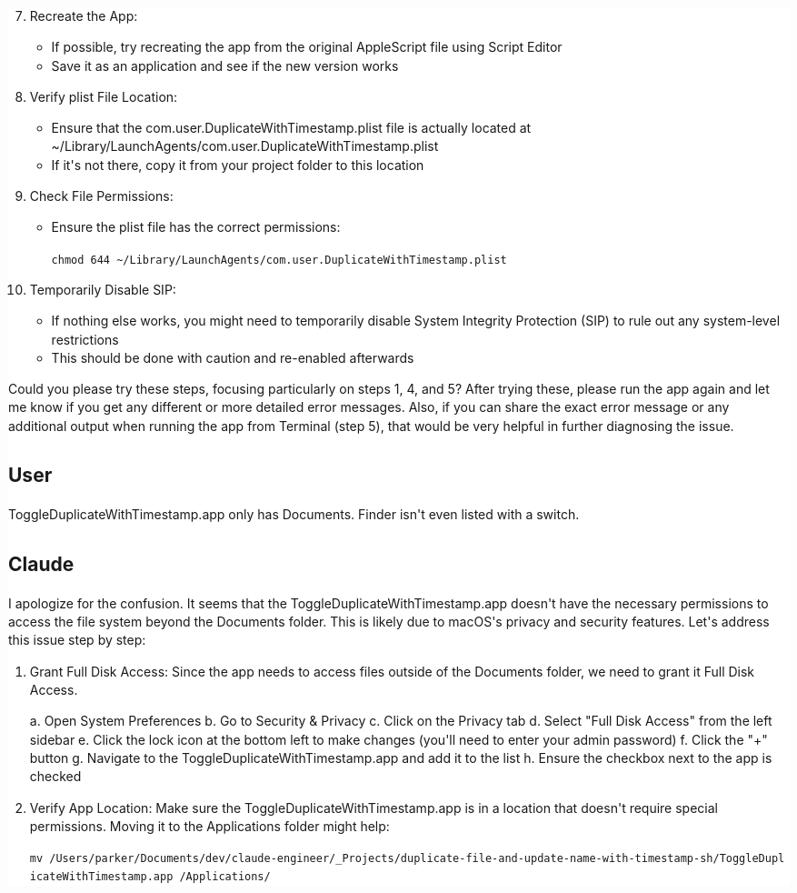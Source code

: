 7. Recreate the App:
   - If possible, try recreating the app from the original AppleScript file using Script Editor
   - Save it as an application and see if the new version works

8. Verify plist File Location:
   - Ensure that the com.user.DuplicateWithTimestamp.plist file is actually located at ~/Library/LaunchAgents/com.user.DuplicateWithTimestamp.plist
   - If it's not there, copy it from your project folder to this location

9. Check File Permissions:
   - Ensure the plist file has the correct permissions:
     ```
     chmod 644 ~/Library/LaunchAgents/com.user.DuplicateWithTimestamp.plist
     ```

10. Temporarily Disable SIP:
    - If nothing else works, you might need to temporarily disable System Integrity Protection (SIP) to rule out any system-level restrictions
    - This should be done with caution and re-enabled afterwards

Could you please try these steps, focusing particularly on steps 1, 4, and 5? After trying these, please run the app again and let me know if you get any different or more detailed error messages. Also, if you can share the exact error message or any additional output when running the app from Terminal (step 5), that would be very helpful in further diagnosing the issue.

## User

ToggleDuplicateWithTimestamp.app only has Documents. Finder isn't even listed with a switch. 

## Claude

I apologize for the confusion. It seems that the ToggleDuplicateWithTimestamp.app doesn't have the necessary permissions to access the file system beyond the Documents folder. This is likely due to macOS's privacy and security features. Let's address this issue step by step:

1. Grant Full Disk Access:
   Since the app needs to access files outside of the Documents folder, we need to grant it Full Disk Access.

   a. Open System Preferences
   b. Go to Security & Privacy
   c. Click on the Privacy tab
   d. Select "Full Disk Access" from the left sidebar
   e. Click the lock icon at the bottom left to make changes (you'll need to enter your admin password)
   f. Click the "+" button
   g. Navigate to the ToggleDuplicateWithTimestamp.app and add it to the list
   h. Ensure the checkbox next to the app is checked

2. Verify App Location:
   Make sure the ToggleDuplicateWithTimestamp.app is in a location that doesn't require special permissions. Moving it to the Applications folder might help:

   ```
   mv /Users/parker/Documents/dev/claude-engineer/_Projects/duplicate-file-and-update-name-with-timestamp-sh/ToggleDuplicateWithTimestamp.app /Applications/
   ```
